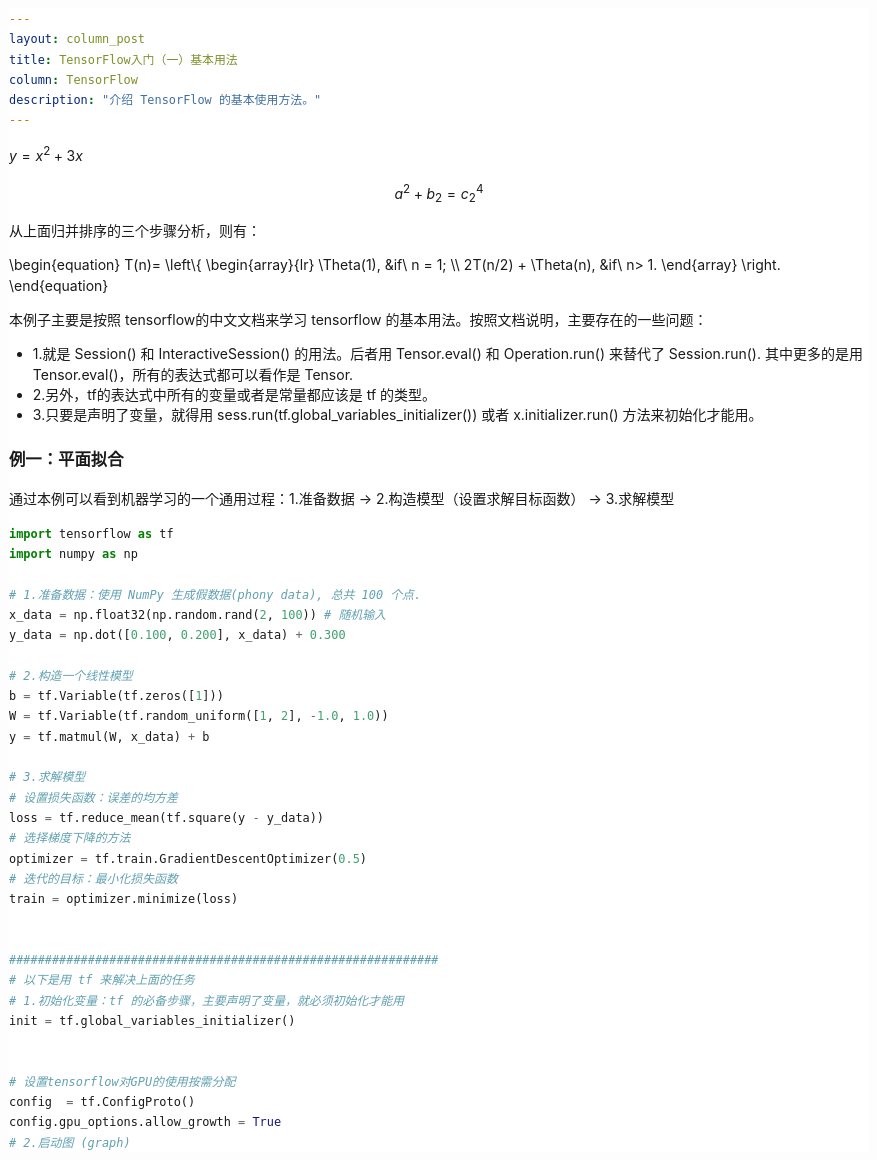 ```yaml
--- 
layout: column_post
title: TensorFlow入门（一）基本用法
column: TensorFlow
description: "介绍 TensorFlow 的基本使用方法。"
---
```


$y = x^2 + 3x$

$$a^2 + b_2 = c_2^4$$

<p>从上面归并排序的三个步骤分析，则有：</p>
\begin{equation}  
T(n)=
\left\{  
     \begin{array}{lr} 
     \Theta(1), &if\ n = 1; \\
     2T(n/2) + \Theta(n), &if\ n> 1.     
     \end{array}  
\right.  
\end{equation}<p></p>

本例子主要是按照 tensorflow的中文文档来学习 tensorflow 的基本用法。按照文档说明，主要存在的一些问题：
- 1.就是 Session() 和 InteractiveSession() 的用法。后者用 Tensor.eval() 和 Operation.run() 来替代了 Session.run(). 其中更多的是用 Tensor.eval()，所有的表达式都可以看作是 Tensor. 
- 2.另外，tf的表达式中所有的变量或者是常量都应该是 tf 的类型。
- 3.只要是声明了变量，就得用 sess.run(tf.global_variables_initializer()) 或者 x.initializer.run() 方法来初始化才能用。

### 例一：平面拟合
通过本例可以看到机器学习的一个通用过程：1.准备数据  -> 2.构造模型（设置求解目标函数）  -> 3.求解模型


```python
import tensorflow as tf
import numpy as np

# 1.准备数据：使用 NumPy 生成假数据(phony data), 总共 100 个点.
x_data = np.float32(np.random.rand(2, 100)) # 随机输入
y_data = np.dot([0.100, 0.200], x_data) + 0.300

# 2.构造一个线性模型
b = tf.Variable(tf.zeros([1]))
W = tf.Variable(tf.random_uniform([1, 2], -1.0, 1.0))
y = tf.matmul(W, x_data) + b

# 3.求解模型
# 设置损失函数：误差的均方差
loss = tf.reduce_mean(tf.square(y - y_data))
# 选择梯度下降的方法
optimizer = tf.train.GradientDescentOptimizer(0.5)
# 迭代的目标：最小化损失函数
train = optimizer.minimize(loss)


############################################################
# 以下是用 tf 来解决上面的任务
# 1.初始化变量：tf 的必备步骤，主要声明了变量，就必须初始化才能用
init = tf.global_variables_initializer()


# 设置tensorflow对GPU的使用按需分配
config  = tf.ConfigProto()
config.gpu_options.allow_growth = True
# 2.启动图 (graph)
```